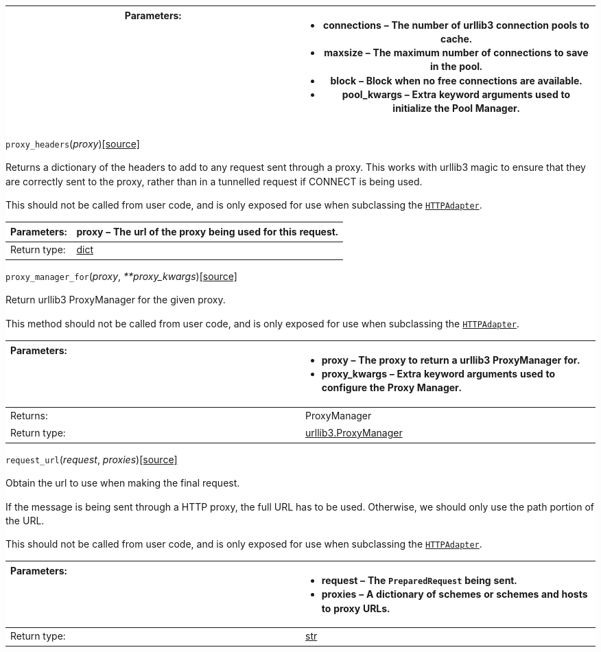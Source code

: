 <table><colgroup><col style="width: 50%" /><col style="width: 50%" /></colgroup><thead><tr class="header"><th>Parameters:</th><th><ul><li><strong>connections</strong> – The number of urllib3 connection pools to cache.</li><li><strong>maxsize</strong> – The maximum number of connections to save in the pool.</li><li><strong>block</strong> – Block when no free connections are available.</li><li><strong>pool_kwargs</strong> – Extra keyword arguments used to initialize the Pool Manager.</li></ul></th></tr></thead><tbody></tbody></table>

`proxy_headers`(*proxy*)[\[source\]](https://docs.python-requests.org/en/master/_modules/requests/adapters/#HTTPAdapter.proxy_headers)

Returns a dictionary of the headers to add to any request sent through a proxy. This works with urllib3 magic to ensure that they are correctly sent to the proxy, rather than in a tunnelled request if CONNECT is being used.

This should not be called from user code, and is only exposed for use when subclassing the [`HTTPAdapter`](https://docs.python-requests.org/en/master/api/#requests.adapters.HTTPAdapter).

<table><thead><tr class="header"><th style="text-align: left;">Parameters:</th><th style="text-align: left;"><strong>proxy</strong> – The url of the proxy being used for this request.</th></tr></thead><tbody><tr class="odd"><td style="text-align: left;">Return type:</td><td style="text-align: left;"><a href="https://docs.python.org/3/library/stdtypes.html#dict">dict</a></td></tr></tbody></table>

`proxy_manager_for`(*proxy*, *\*\*proxy\_kwargs*)[\[source\]](https://docs.python-requests.org/en/master/_modules/requests/adapters/#HTTPAdapter.proxy_manager_for)

Return urllib3 ProxyManager for the given proxy.

This method should not be called from user code, and is only exposed for use when subclassing the [`HTTPAdapter`](https://docs.python-requests.org/en/master/api/#requests.adapters.HTTPAdapter).

<table><colgroup><col style="width: 50%" /><col style="width: 50%" /></colgroup><thead><tr class="header"><th style="text-align: left;">Parameters:</th><th style="text-align: left;"><ul><li><strong>proxy</strong> – The proxy to return a urllib3 ProxyManager for.</li><li><strong>proxy_kwargs</strong> – Extra keyword arguments used to configure the Proxy Manager.</li></ul></th></tr></thead><tbody><tr class="odd"><td style="text-align: left;">Returns:</td><td style="text-align: left;">ProxyManager</td></tr><tr class="even"><td style="text-align: left;">Return type:</td><td style="text-align: left;"><a href="https://urllib3.readthedocs.io/en/latest/reference/urllib3.poolmanager.html#urllib3.ProxyManager">urllib3.ProxyManager</a></td></tr></tbody></table>

`request_url`(*request*, *proxies*)[\[source\]](https://docs.python-requests.org/en/master/_modules/requests/adapters/#HTTPAdapter.request_url)

Obtain the url to use when making the final request.

If the message is being sent through a HTTP proxy, the full URL has to be used. Otherwise, we should only use the path portion of the URL.

This should not be called from user code, and is only exposed for use when subclassing the [`HTTPAdapter`](https://docs.python-requests.org/en/master/api/#requests.adapters.HTTPAdapter).

<table><colgroup><col style="width: 50%" /><col style="width: 50%" /></colgroup><thead><tr class="header"><th style="text-align: left;">Parameters:</th><th style="text-align: left;"><ul><li><strong>request</strong> – The <code>PreparedRequest</code> being sent.</li><li><strong>proxies</strong> – A dictionary of schemes or schemes and hosts to proxy URLs.</li></ul></th></tr></thead><tbody><tr class="odd"><td style="text-align: left;">Return type:</td><td style="text-align: left;"><a href="https://docs.python.org/3/library/stdtypes.html#str">str</a></td></tr></tbody></table>
